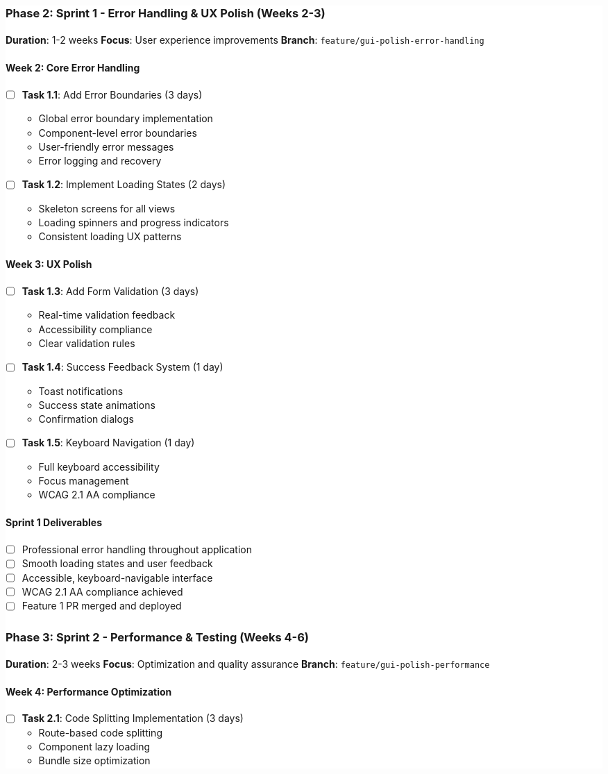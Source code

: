 ### Phase 2: Sprint 1 - Error Handling & UX Polish (Weeks 2-3)
**Duration**: 1-2 weeks
**Focus**: User experience improvements
**Branch**: `feature/gui-polish-error-handling`

#### Week 2: Core Error Handling
- [ ] **Task 1.1**: Add Error Boundaries (3 days)
  - Global error boundary implementation
  - Component-level error boundaries
  - User-friendly error messages
  - Error logging and recovery

- [ ] **Task 1.2**: Implement Loading States (2 days)
  - Skeleton screens for all views
  - Loading spinners and progress indicators
  - Consistent loading UX patterns

#### Week 3: UX Polish
- [ ] **Task 1.3**: Add Form Validation (3 days)
  - Real-time validation feedback
  - Accessibility compliance
  - Clear validation rules

- [ ] **Task 1.4**: Success Feedback System (1 day)
  - Toast notifications
  - Success state animations
  - Confirmation dialogs

- [ ] **Task 1.5**: Keyboard Navigation (1 day)
  - Full keyboard accessibility
  - Focus management
  - WCAG 2.1 AA compliance

#### Sprint 1 Deliverables
- [ ] Professional error handling throughout application
- [ ] Smooth loading states and user feedback
- [ ] Accessible, keyboard-navigable interface
- [ ] WCAG 2.1 AA compliance achieved
- [ ] Feature 1 PR merged and deployed

### Phase 3: Sprint 2 - Performance & Testing (Weeks 4-6)
**Duration**: 2-3 weeks
**Focus**: Optimization and quality assurance
**Branch**: `feature/gui-polish-performance`

#### Week 4: Performance Optimization
- [ ] **Task 2.1**: Code Splitting Implementation (3 days)
  - Route-based code splitting
  - Component lazy loading
  - Bundle size optimization
